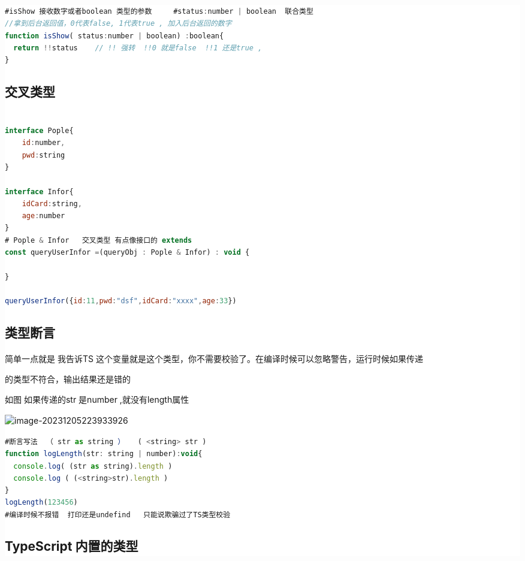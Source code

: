 ```javascript
#isShow 接收数字或者boolean 类型的参数     #status:number | boolean  联合类型
//拿到后台返回值，0代表false, 1代表true , 加入后台返回的数字
function isShow( status:number | boolean) :boolean{
  return !!status    // !! 强转  !!0 就是false  !!1 还是true , 
}
```

## 交叉类型

```javascript

interface Pople{
    id:number,
    pwd:string  
}

interface Infor{
    idCard:string,
    age:number   
}
# Pople & Infor   交叉类型 有点像接口的 extends
const queryUserInfor =(queryObj : Pople & Infor) : void {
    
}

queryUserInfor({id:11,pwd:"dsf",idCard:"xxxx",age:33})
```

## 类型断言

简单一点就是 我告诉TS 这个变量就是这个类型，你不需要校验了。在编译时候可以忽略警告，运行时候如果传递

的类型不符合，输出结果还是错的

如图  如果传递的str 是number ,就没有length属性



![image-20231205223933926](C:\Users\Administrator\AppData\Roaming\Typora\typora-user-images\image-20231205223933926.png)

```javascript
#断言写法  （ str as string ）   ( <string> str )
function logLength(str: string | number):void{
  console.log( (str as string).length )
  console.log ( (<string>str).length )
}
logLength(123456)
#编译时候不报错  打印还是undefind   只能说欺骗过了TS类型校验
```



## TypeScript 内置的类型
